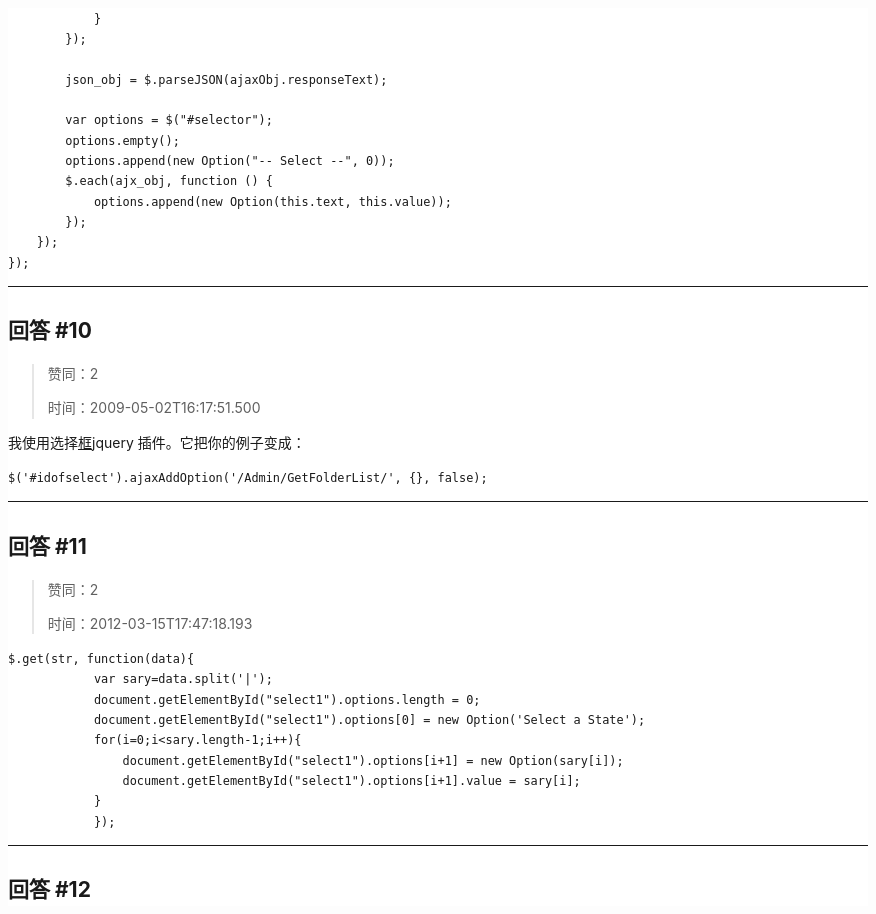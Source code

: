 ```
            }
        });

        json_obj = $.parseJSON(ajaxObj.responseText);            

        var options = $("#selector");
        options.empty();
        options.append(new Option("-- Select --", 0));
        $.each(ajx_obj, function () {
            options.append(new Option(this.text, this.value));
        });
    });
}); 
```

* * *

## 回答 #10

> 赞同：2
> 
> 时间：2009-05-02T16:17:51.500

我使用选择[框](http://www.texotela.co.uk/code/jquery/select/)jquery 插件。它把你的例子变成：

```
$('#idofselect').ajaxAddOption('/Admin/GetFolderList/', {}, false); 
```

* * *

## 回答 #11

> 赞同：2
> 
> 时间：2012-03-15T17:47:18.193

```
$.get(str, function(data){ 
            var sary=data.split('|');
            document.getElementById("select1").options.length = 0;
            document.getElementById("select1").options[0] = new Option('Select a State');
            for(i=0;i<sary.length-1;i++){
                document.getElementById("select1").options[i+1] = new Option(sary[i]);
                document.getElementById("select1").options[i+1].value = sary[i];
            }
            }); 
```

* * *

## 回答 #12
